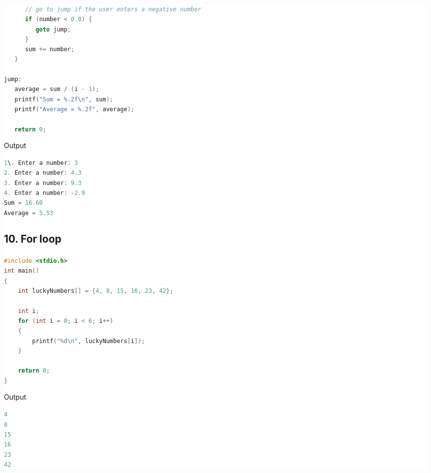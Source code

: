 ```c
      // go to jump if the user enters a negative number
      if (number < 0.0) {
         goto jump;
      }
      sum += number;
   }

jump:
   average = sum / (i - 1);
   printf("Sum = %.2f\n", sum);
   printf("Average = %.2f", average);

   return 0;
```
Output
```c
1\. Enter a number: 3
2. Enter a number: 4.3
3. Enter a number: 9.3
4. Enter a number: -2.9
Sum = 16.60
Average = 5.53
```
## 10. For loop
```c
#include <stdio.h>
int main()
{
	int luckyNumbers[] = {4, 8, 15, 16, 23, 42};

	int i;
	for (int i = 0; i < 6; i++)
	{
		printf("%d\n", luckyNumbers[i]);
	}

	return 0;
}
```
Output
```c
4
8
15
16
23
42
```